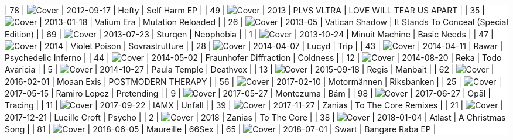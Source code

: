| 78 | ![Cover](https://i.discogs.com/s2LrZcrirPck_jIh51uDbJ24JnBEDDlINSXbZs4zBrE/rs:fit/g:sm/q:40/h:150/w:150/czM6Ly9kaXNjb2dz/LWRhdGFiYXNlLWlt/YWdlcy9SLTg3OTEz/OTktMTQ2ODg0OTg1/OS05OTg4LmpwZWc.jpeg) | 2012-09-17 | Hefty | Self Harm EP |
| 49 | ![Cover](https://i.discogs.com/H6GBToaa1uwp2_vTIJ_sWsOpfV0DLK5Ymue7ZZtoBF8/rs:fit/g:sm/q:40/h:150/w:150/czM6Ly9kaXNjb2dz/LWRhdGFiYXNlLWlt/YWdlcy9SLTQ1MzM0/MDMtMTQ2MTY5NzQ4/NC0yNDkxLmpwZWc.jpeg) | 2013 | PLVS VLTRA | LOVE WILL TEAR US APART |
| 35 | ![Cover](http://coverartarchive.org/release/fe81ed15-16d1-4ab5-a50e-ac9366c24d35/5741494382-250.jpg) | 2013-01-18 | Valium Era | Mutation Reloaded |
| 26 | ![Cover](https://i.discogs.com/vyLjeBfMdXJpyu-tpLPB5WHVodS-DR1lEBowNUdpqEk/rs:fit/g:sm/q:40/h:150/w:150/czM6Ly9kaXNjb2dz/LWRhdGFiYXNlLWlt/YWdlcy9SLTQ1ODc0/MDItMTM2OTE5ODAy/NC0xMzcxLmpwZWc.jpeg) | 2013-05 | Vatican Shadow | It Stands To Conceal (Special Edition) |
| 69 | ![Cover](https://i.discogs.com/2C-9nA9GvhieZTXe_JNtv5QJZlrcBCaEgwIjVoebFVw/rs:fit/g:sm/q:40/h:150/w:150/czM6Ly9kaXNjb2dz/LWRhdGFiYXNlLWlt/YWdlcy9SLTQ3NTYz/MDctMTM3NDU3NTcw/My00ODYwLmpwZWc.jpeg) | 2013-07-23 | Sturqen | Neophobia |
| 1 | ![Cover](https://i.discogs.com/FVvo5c0l2LtYwTBbiBegjbRLsrLb-nqssRiSwtWdtg8/rs:fit/g:sm/q:40/h:150/w:150/czM6Ly9kaXNjb2dz/LWRhdGFiYXNlLWlt/YWdlcy9SLTE4NDE4/NTAxLTE2MTkxNTYw/NjYtMjYzOC5qcGVn.jpeg) | 2013-10-24 | Minuit Machine | Basic Needs |
| 47 | ![Cover](https://i.discogs.com/td7hNVvk5m05MpU1AA9-UT9iO0sZtn8GYB0dP0-57gY/rs:fit/g:sm/q:40/h:150/w:150/czM6Ly9kaXNjb2dz/LWRhdGFiYXNlLWlt/YWdlcy9SLTU5Nzg1/NjEtMTQwNzkxOTYz/MC02NTkzLmpwZWc.jpeg) | 2014 | Violet Poison | Sovrastrutture |
| 28 | ![Cover](https://i.discogs.com/nJ5bi9sR2HJKzeD2rCN0-ZWmBjB9h97J10Na5VNiIEs/rs:fit/g:sm/q:40/h:150/w:150/czM6Ly9kaXNjb2dz/LWRhdGFiYXNlLWlt/YWdlcy9SLTU3MTE3/OTEtMTQwMDYwNTk5/OC00NTUzLmpwZWc.jpeg) | 2014-04-07 | Lucyd | Trip |
| 43 | ![Cover](https://i.discogs.com/q43Rr_elaUuEEjnZZpbIl849xJo2YwuBwpfDiQbzTiY/rs:fit/g:sm/q:40/h:150/w:150/czM6Ly9kaXNjb2dz/LWRhdGFiYXNlLWlt/YWdlcy9SLTk3NDYy/OTQtMTYzOTIzNTI0/NS03MzMyLmpwZWc.jpeg) | 2014-04-11 | Rawar | Psychedelic Inferno |
| 44 | ![Cover](https://i.discogs.com/KE-zAuNb1yKMF6aHbEhylmX69tdSmNAeOgtWsGIhbfc/rs:fit/g:sm/q:40/h:150/w:150/czM6Ly9kaXNjb2dz/LWRhdGFiYXNlLWlt/YWdlcy9SLTI1OTc4/NTgyLTE2NzU0MzU5/ODgtNzE3NS5qcGVn.jpeg) | 2014-05-02 | Fraunhofer Diffraction | Coldness |
| 12 | ![Cover](https://i.discogs.com/Af0c9W0ALPjY1EsVn9hGwCMnBxl0dKwFWOIsMknHpYk/rs:fit/g:sm/q:40/h:150/w:150/czM6Ly9kaXNjb2dz/LWRhdGFiYXNlLWlt/YWdlcy9SLTE2MTky/MDU1LTE2MDUwMjE1/OTUtNTU4MC5qcGVn.jpeg) | 2014-08-20 | Reka | Todo Avaricia |
| 5 | ![Cover](http://coverartarchive.org/release/6f518e2a-1b0c-4e66-ad10-96706c1bc622/8717363272-250.jpg) | 2014-10-27 | Paula Temple | Deathvox |
| 13 | ![Cover](https://i.discogs.com/Bluj6cICAD8oRl_dTV4XM4LYO54nRccpruktk7K4owI/rs:fit/g:sm/q:40/h:150/w:150/czM6Ly9kaXNjb2dz/LWRhdGFiYXNlLWlt/YWdlcy9SLTc0ODA0/ODQtMTQ1MjExOTAz/MC0xNDM4LmpwZWc.jpeg) | 2015-09-18 | Regis | Manbait |
| 62 | ![Cover](https://i.discogs.com/9jwiXBZdhZYv9yZDzHdVZIYJr-dpKZhHb48CN1tVvkc/rs:fit/g:sm/q:40/h:150/w:150/czM6Ly9kaXNjb2dz/LWRhdGFiYXNlLWlt/YWdlcy9SLTEzODA3/MDY5LTE1NjE1NTc4/NzEtODMzNC5qcGVn.jpeg) | 2016-02-01 | Moaan Exis | POSTMODERN THERAPY |
| 56 | ![Cover](https://i.discogs.com/VrIXIj0sNp9ZAl7ervH-XTcNsdd8NKg5gzGzGymrZZo/rs:fit/g:sm/q:40/h:150/w:150/czM6Ly9kaXNjb2dz/LWRhdGFiYXNlLWlt/YWdlcy9SLTk4NDQ5/NDYtMTQ4NzI1OTc3/OS05MTI5LmpwZWc.jpeg) | 2017-02-10 | Motormännen | Riksbanken |
| 25 | ![Cover](https://i.discogs.com/28SyehfWehepgstwUIFiBFRy3CfBZVt4lCPDBBop3Jw/rs:fit/g:sm/q:40/h:150/w:150/czM6Ly9kaXNjb2dz/LWRhdGFiYXNlLWlt/YWdlcy9SLTEwMjk4/ODExLTE0OTQ4ODYy/MDItMTEzNC5qcGVn.jpeg) | 2017-05-15 | Ramiro Lopez | Pretending |
| 9 | ![Cover](https://i.discogs.com/bQcU7cGX3SmvdOOnqBu6oGD1bGc46BJVx2U13my6AWI/rs:fit/g:sm/q:40/h:150/w:150/czM6Ly9kaXNjb2dz/LWRhdGFiYXNlLWlt/YWdlcy9SLTEwNDg0/MTc2LTE0OTgzOTgy/NzctOTMxNy5qcGVn.jpeg) | 2017-05-27 | Montezuma | Bám |
| 98 | ![Cover](https://i.discogs.com/cMkINblvj3ZQnz0YXPC5qTmRY6dkErPH9A8Cf-Uckbs/rs:fit/g:sm/q:40/h:150/w:150/czM6Ly9kaXNjb2dz/LWRhdGFiYXNlLWlt/YWdlcy9SLTEwNTI2/OTc0LTE0OTkyNjE3/OTUtMzQ5OS5qcGVn.jpeg) | 2017-06-27 | Opål | Tracing |
| 11 | ![Cover](https://i.discogs.com/5-Z8IfhCbWyOWMiaJTT5eGmwbh36GDA7TPG9bbc2F_k/rs:fit/g:sm/q:40/h:150/w:150/czM6Ly9kaXNjb2dz/LWRhdGFiYXNlLWlt/YWdlcy9SLTEwODk4/MTA5LTE1MDcwMjQ4/OTktOTkzMi5qcGVn.jpeg) | 2017-09-22 | IAMX | Unfall |
| 39 | ![Cover](https://i.discogs.com/N7cDmTAmeQl83XlozwX5k5MJzDAVOeK7bHYTRbM626U/rs:fit/g:sm/q:40/h:150/w:150/czM6Ly9kaXNjb2dz/LWRhdGFiYXNlLWlt/YWdlcy9SLTExMjE5/MzgxLTE1MTIxMjQ2/NDQtNTk1My5qcGVn.jpeg) | 2017-11-27 | Zanias | To The Core Remixes |
| 21 | ![Cover](https://i.discogs.com/ZVKmIxacfImu7fTo8wDaTt2cNWzgE95rdAr40E98tOQ/rs:fit/g:sm/q:40/h:150/w:150/czM6Ly9kaXNjb2dz/LWRhdGFiYXNlLWlt/YWdlcy9SLTE0Mjgw/MzA1LTE1NzEzNDU2/NjUtNDgxNy5qcGVn.jpeg) | 2017-12-21 | Lucille Croft | Psycho |
| 2 | ![Cover](https://i.discogs.com/ArLnokQNIWUgYDE4_AuCaGK0pk14I2t41sDuspAPD40/rs:fit/g:sm/q:40/h:150/w:150/czM6Ly9kaXNjb2dz/LWRhdGFiYXNlLWlt/YWdlcy9SLTExOTYx/OTIxLTE1MjU1NTIx/MTQtMjgzMS5qcGVn.jpeg) | 2018 | Zanias | To The Core |
| 38 | ![Cover](https://i.discogs.com/_jycB3NDWmiG3g1CRQNiesRRIPRgNTQzzMxI5Gy0_dc/rs:fit/g:sm/q:40/h:150/w:150/czM6Ly9kaXNjb2dz/LWRhdGFiYXNlLWlt/YWdlcy9SLTExMzcz/MTg0LTE1MTUxNjAy/MjQtNTg0OS5qcGVn.jpeg) | 2018-01-04 | Atlast | A Christmas Song |
| 81 | ![Cover](https://i.discogs.com/U0a-E6Y-6INFI0d5c0lT5xwsSBt0e2GrrX6N6mf3AFU/rs:fit/g:sm/q:40/h:150/w:150/czM6Ly9kaXNjb2dz/LWRhdGFiYXNlLWlt/YWdlcy9SLTEyMTI0/NDM1LTE1Mjg3OTQ5/NTMtOTc4Mi5qcGVn.jpeg) | 2018-06-05 | Maureille | 66Sex |
| 65 | ![Cover](https://i.discogs.com/V20YPGvgxs7YcjhYsJKodj0cBcPSEaBa6exNiZ5YnS4/rs:fit/g:sm/q:40/h:150/w:150/czM6Ly9kaXNjb2dz/LWRhdGFiYXNlLWlt/YWdlcy9SLTIxMzcw/MzM2LTE2Mzk2NTY1/MzktNDU5Mi5qcGVn.jpeg) | 2018-07-01 | Swart | Bangare Raba EP |